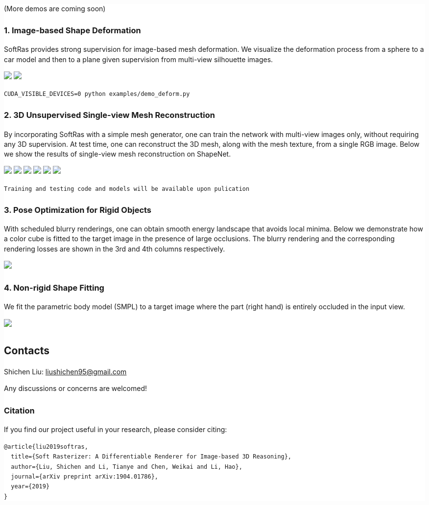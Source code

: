 (More demos are coming soon)

### 1. Image-based Shape Deformation

SoftRas provides strong supervision for image-based mesh deformation. We visualize the deformation process from a sphere to a car model and then to a plane given supervision from multi-view silhouette images.

![](https://raw.githubusercontent.com/ShichenLiu/SoftRas/master/data/media/demo/deform/sphere_to_car.gif) ![](https://raw.githubusercontent.com/ShichenLiu/SoftRas/master/data/media/demo/deform/car_to_plane.gif)

```
CUDA_VISIBLE_DEVICES=0 python examples/demo_deform.py
```

### 2. 3D Unsupervised Single-view Mesh Reconstruction

By incorporating SoftRas with a simple mesh generator, one can train the network with multi-view images only, without requiring any 3D supervision. At test time, one can reconstruct the 3D mesh, along with the mesh texture, from a single RGB image. Below we show the results of single-view mesh reconstruction on ShapeNet.

![](https://raw.githubusercontent.com/ShichenLiu/SoftRas/master/data/media/demo/recon_rgb/02691156_150_000867_w_input.gif) ![](https://raw.githubusercontent.com/ShichenLiu/SoftRas/master/data/media/demo/recon_rgb/02958343_150_001155_w_input.gif) ![](https://raw.githubusercontent.com/ShichenLiu/SoftRas/master/data/media/demo/recon_rgb/03001627_150_002475_w_input.gif) ![](https://raw.githubusercontent.com/ShichenLiu/SoftRas/master/data/media/demo/recon_rgb/04090263_150_004755_w_input.gif) ![](https://raw.githubusercontent.com/ShichenLiu/SoftRas/master/data/media/demo/recon_rgb/04256520_150_004035_w_input.gif) ![](https://raw.githubusercontent.com/ShichenLiu/SoftRas/master/data/media/demo/recon_rgb/04379243_150_000843_w_input.gif)

```
Training and testing code and models will be available upon pulication
```

### 3. Pose Optimization for Rigid Objects

With scheduled blurry renderings, one can obtain smooth energy landscape that avoids local minima.
Below we demonstrate how a color cube is fitted to the target image in the presence of large occlusions.
The blurry rendering and the corresponding rendering losses are shown in the 3rd and 4th columns respectively.

![](https://raw.githubusercontent.com/ShichenLiu/SoftRas/master/data/media/demo/fitting/cubic.gif)

### 4. Non-rigid Shape Fitting

We fit the parametric body model (SMPL) to a target image where the part (right hand) is entirely occluded in the input view.

![](https://raw.githubusercontent.com/ShichenLiu/SoftRas/master/data/media/demo/fitting/smpl.gif)

## Contacts
Shichen Liu: <liushichen95@gmail.com>

Any discussions or concerns are welcomed!

### Citation

If you find our project useful in your research, please consider citing:

```
@article{liu2019softras,
  title={Soft Rasterizer: A Differentiable Renderer for Image-based 3D Reasoning},
  author={Liu, Shichen and Li, Tianye and Chen, Weikai and Li, Hao},
  journal={arXiv preprint arXiv:1904.01786},
  year={2019}
}
```
